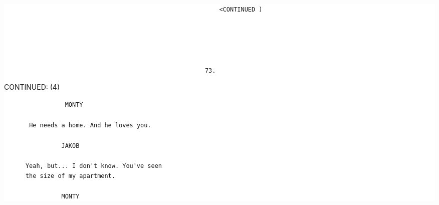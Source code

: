 


                                                                <CONTINUED )





                                                            73.


CONTINUED: (4)








                     MONTY

           He needs a home. And he loves you.

                    JAKOB

          Yeah, but... I don't know. You've seen
          the size of my apartment.

                    MONTY

